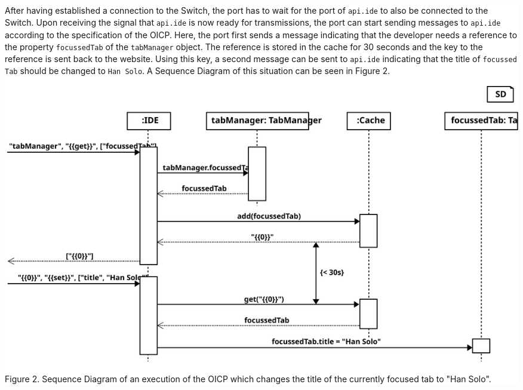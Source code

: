 After having established a connection to the Switch, the port has to wait for the port of
`api.ide` to also be connected to the Switch. Upon receiving the signal that `api.ide` is now
ready for transmissions, the port can start sending messages to `api.ide` according to the
specification of the OICP. Here, the port first sends a message indicating that the developer
needs a reference to the property `focussedTab` of the `tabManager` object. The reference is
stored in the cache for 30 seconds and the key to the reference is sent back to the website.
Using this key, a second message can be sent to `api.ide` indicating that the title of
`focussedTab` should be changed to `Han Solo`. A Sequence Diagram of this situation can be
seen in Figure 2.

![./images/MessagePassing/SequenceDiagram.svg](./images/MessagePassing/SequenceDiagram.svg)

Figure 2. Sequence Diagram of an execution of the OICP which changes the title of the
currently focused tab to "Han Solo".
